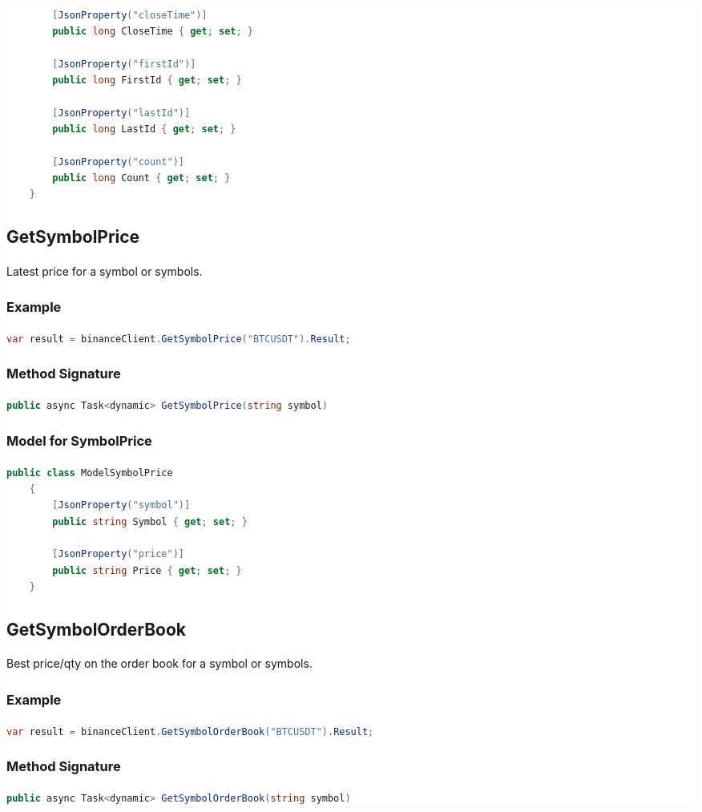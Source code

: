 ```c#
        [JsonProperty("closeTime")]
        public long CloseTime { get; set; }

        [JsonProperty("firstId")]
        public long FirstId { get; set; }

        [JsonProperty("lastId")]
        public long LastId { get; set; }

        [JsonProperty("count")]
        public long Count { get; set; }
    }

```

## GetSymbolPrice
Latest price for a symbol or symbols.

### Example
```c#
var result = binanceClient.GetSymbolPrice("BTCUSDT").Result;
```

### Method Signature
```c#
public async Task<dynamic> GetSymbolPrice(string symbol)
```

### Model for SymbolPrice
```c#
public class ModelSymbolPrice
    {
        [JsonProperty("symbol")]
        public string Symbol { get; set; }

        [JsonProperty("price")]
        public string Price { get; set; }
    }

```

## GetSymbolOrderBook
Best price/qty on the order book for a symbol or symbols.

### Example
```c#
var result = binanceClient.GetSymbolOrderBook("BTCUSDT").Result;
```

### Method Signature
```c#
public async Task<dynamic> GetSymbolOrderBook(string symbol)
```
